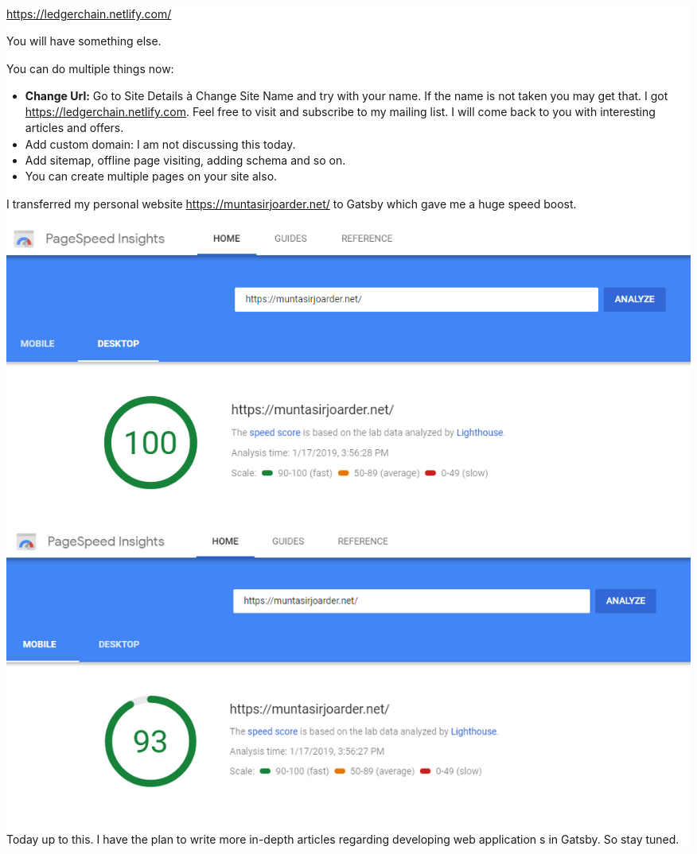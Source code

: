https://ledgerchain.netlify.com/

You will have something else.

You can do multiple things now:

- **Change Url:** Go to Site Details à Change Site Name and try with your name. If the name is not taken you may get that. I got https://ledgerchain.netlify.com. Feel free to visit and subscribe to my mailing list. I will come back to you with interesting articles and offers.
- Add custom domain: I am not discussing this today.
- Add sitemap, offline page visiting, adding schema and so on.
- You can create multiple pages on your site also.

I transferred my personal website https://muntasirjoarder.net/ to Gatsby which gave me a huge speed boost.

![Muntasir](./pagespeed-desktop.png)



![Mobile speed](./pagespeed-mobile.png)

Today up to this. I have the plan to write more in-depth articles regarding  developing web application s in Gatsby. So stay tuned.